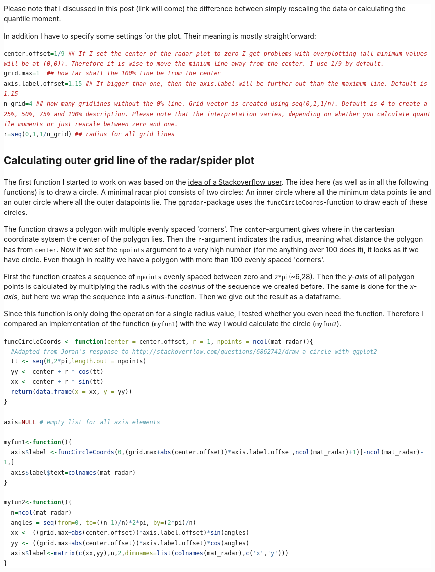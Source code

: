 Please note that I discussed in this post (link will come) the difference between simply rescaling the data or calculating the quantile moment.

In addition I have to specify some settings for the plot. Their meaning is mostly straightforward:

``` r
center.offset=1/9 ## If I set the center of the radar plot to zero I get problems with overplotting (all minimum values will be at (0,0)). Therefore it is wise to move the minium line away from the center. I use 1/9 by default. 
grid.max=1  ## how far shall the 100% line be from the center 
axis.label.offset=1.15 ## If bigger than one, then the axis.label will be further out than the maximum line. Default is 1.15
n_grid=4 ## how many gridlines without the 0% line. Grid vector is created using seq(0,1,1/n). Default is 4 to create a 25%, 50%, 75% and 100% description. Please note that the interpretation varies, depending on whether you calculate quantile moments or just rescale between zero and one.  
r=seq(0,1,1/n_grid) ## radius for all grid lines
```

Calculating outer grid line of the radar/spider plot
----------------------------------------------------

The first function I started to work on was based on the [idea of a Stackoverflow user](https://stackoverflow.com/questions/6862742/draw-a-circle-with-ggplot2/6863490#6863490). The idea here (as well as in all the following functions) is to draw a circle. A minimal radar plot consists of two circles: An inner circle where all the minimum data points lie and an outer circle where all the outer datapoints lie. The `ggradar`-package uses the `funcCircleCoords`-function to draw each of these circles.

The function draws a polygon with multiple evenly spaced 'corners'. The `center`-argument gives where in the cartesian coordinate sytsem the center of the polygon lies. Then the `r`-argument indicates the radius, meaning what distance the polygon has from `center`. Now if we set the `npoints` argument to a very high number (for me anything over 100 does it), it looks as if we have circle. Even though in reality we have a polygon with more than 100 evenly spaced 'corners'.

First the function creates a sequence of `npoints` evenly spaced between zero and `2*pi`(~6,28). Then the *y-axis* of all polygon points is calculated by multiplying the radius with the *cosinus* of the sequence we created before. The same is done for the *x-axis*, but here we wrap the sequence into a *sinus*-function. Then we give out the result as a dataframe.

Since this function is only doing the operation for a single radius value, I tested whether you even need the function. Therefore I compared an implementation of the function (`myfun1`) with the way I would calculate the circle (`myfun2`).

``` r
funcCircleCoords <- function(center = center.offset, r = 1, npoints = ncol(mat_radar)){
  #Adapted from Joran's response to http://stackoverflow.com/questions/6862742/draw-a-circle-with-ggplot2
  tt <- seq(0,2*pi,length.out = npoints)
  yy <- center + r * cos(tt)
  xx <- center + r * sin(tt)
  return(data.frame(x = xx, y = yy))
}

axis=NULL # empty list for all axis elements

myfun1<-function(){
  axis$label <-funcCircleCoords(0,(grid.max+abs(center.offset))*axis.label.offset,ncol(mat_radar)+1)[-ncol(mat_radar)-1,]
  axis$label$text=colnames(mat_radar)
}

myfun2<-function(){
  n=ncol(mat_radar)
  angles = seq(from=0, to=((n-1)/n)*2*pi, by=(2*pi)/n)
  xx <- ((grid.max+abs(center.offset))*axis.label.offset)*sin(angles)
  yy <- ((grid.max+abs(center.offset))*axis.label.offset)*cos(angles)
  axis$label<-matrix(c(xx,yy),n,2,dimnames=list(colnames(mat_radar),c('x','y')))
}
```